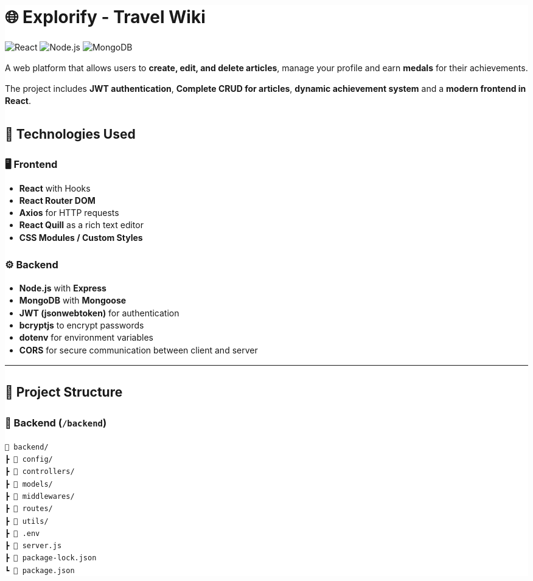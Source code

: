# 🌐 Explorify - Travel Wiki

![React](https://img.shields.io/badge/frontend-React-blue)
![Node.js](https://img.shields.io/badge/backend-Node.js-green)
![MongoDB](https://img.shields.io/badge/database-MongoDB-brightgreen)

A web platform that allows users to **create, edit, and delete articles**, manage your profile and earn **medals** for their achievements.

The project includes **JWT authentication**, **Complete CRUD for articles**, **dynamic achievement system** and a **modern frontend in React**.

## 🚀 Technologies Used

### 🖥️ Frontend

- **React** with Hooks
- **React Router DOM**
- **Axios** for HTTP requests
- **React Quill** as a rich text editor
- **CSS Modules / Custom Styles**

### ⚙️ Backend

- **Node.js** with **Express**
- **MongoDB** with **Mongoose**
- **JWT (jsonwebtoken)** for authentication
- **bcryptjs** to encrypt passwords
- **dotenv** for environment variables
- **CORS** for secure communication between client and server

---

## 📂 Project Structure

### 🧩 Backend (`/backend`)

```bash
📁 backend/
┣ 📁 config/
┣ 📁 controllers/
┣ 📁 models/
┣ 📁 middlewares/
┣ 📁 routes/
┣ 📁 utils/
┣ 📄 .env
┣ 📄 server.js
┣ 📄 package-lock.json
┗ 📄 package.json
```
